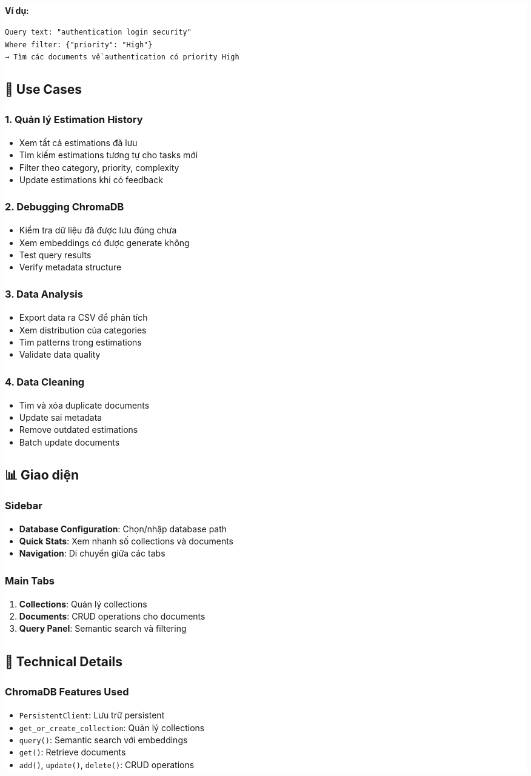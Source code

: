 **Ví dụ:**
```
Query text: "authentication login security"
Where filter: {"priority": "High"}
→ Tìm các documents về authentication có priority High
```

## 🎯 Use Cases

### 1. Quản lý Estimation History
- Xem tất cả estimations đã lưu
- Tìm kiếm estimations tương tự cho tasks mới
- Filter theo category, priority, complexity
- Update estimations khi có feedback

### 2. Debugging ChromaDB
- Kiểm tra dữ liệu đã được lưu đúng chưa
- Xem embeddings có được generate không
- Test query results
- Verify metadata structure

### 3. Data Analysis
- Export data ra CSV để phân tích
- Xem distribution của categories
- Tìm patterns trong estimations
- Validate data quality

### 4. Data Cleaning
- Tìm và xóa duplicate documents
- Update sai metadata
- Remove outdated estimations
- Batch update documents

## 📊 Giao diện

### Sidebar
- **Database Configuration**: Chọn/nhập database path
- **Quick Stats**: Xem nhanh số collections và documents
- **Navigation**: Di chuyển giữa các tabs

### Main Tabs
1. **Collections**: Quản lý collections
2. **Documents**: CRUD operations cho documents
3. **Query Panel**: Semantic search và filtering

## 🔧 Technical Details

### ChromaDB Features Used
- `PersistentClient`: Lưu trữ persistent
- `get_or_create_collection`: Quản lý collections
- `query()`: Semantic search với embeddings
- `get()`: Retrieve documents
- `add()`, `update()`, `delete()`: CRUD operations
